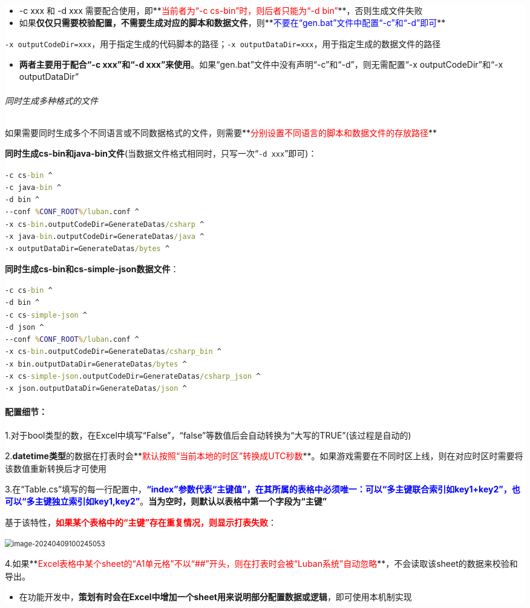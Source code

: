 - -c xxx 和 -d xxx 需要配合使用，即**<font color=red>当前者为“-c cs-bin”时，则后者只能为“-d bin”</font>**，否则生成文件失败
- 如果**仅仅只需要校验配置，不需要生成对应的脚本和数据文件**，则**<font color=blue>不要在“gen.bat”文件中配置“-c”和“-d”即可</font>**

`-x outputCodeDir=xxx`，用于指定生成的代码脚本的路径；`-x outputDataDir=xxx`，用于指定生成的数据文件的路径

- **两者主要用于配合“-c xxx”和“-d xxx”来使用**。如果“gen.bat”文件中没有声明“-c”和“-d”，则无需配置“-x outputCodeDir”和“-x outputDataDir”

###### 同时生成多种格式的文件

如果需要同时生成多个不同语言或不同数据格式的文件，则需要**<font color=red>分别设置不同语言的脚本和数据文件的存放路径</font>**

**同时生成cs-bin和java-bin文件**(当数据文件格式相同时，只写一次“`-d xxx`”即可)：

```bat
-c cs-bin ^
-c java-bin ^
-d bin ^
--conf %CONF_ROOT%/luban.conf ^
-x cs-bin.outputCodeDir=GenerateDatas/csharp ^
-x java-bin.outputCodeDir=GenerateDatas/java ^
-x outputDataDir=GenerateDatas/bytes ^
```

**同时生成cs-bin和cs-simple-json数据文件**：

```bat
-c cs-bin ^
-d bin ^
-c cs-simple-json ^
-d json ^
--conf %CONF_ROOT%/luban.conf ^
-x cs-bin.outputCodeDir=GenerateDatas/csharp_bin ^
-x bin.outputDataDir=GenerateDatas/bytes ^
-x cs-simple-json.outputCodeDir=GenerateDatas/csharp_json ^
-x json.outputDataDir=GenerateDatas/json ^
```





#### 配置细节：

1.对于bool类型的数，在Excel中填写“False”，“false”等数值后会自动转换为“大写的TRUE”(该过程是自动的)

2.**datetime类型**的数据在打表时会**<font color=red>默认按照“当前本地的时区”转换成UTC秒数</font>**。如果游戏需要在不同时区上线，则在对应时区时需要将该数值重新转换后才可使用

3.在“Table.cs”填写的每一行配置中，**<font color=blue>“index”参数代表“主键值”，在其所属的表格中必须唯一：可以“多主键联合索引如key1+key2”，也可以“多主键独立索引如key1,key2”</font>**。**当为空时，则默认以表格中第一个字段为“主键”**

基于该特性，**<font color=red>如果某个表格中的“主键”存在重复情况，则显示打表失败</font>**：

<img src="https://gitee.com/kakaix892/image-host/raw/main/Typora/image-20240409100245053.png" alt="image-20240409100245053" style="zoom:80%;" />

4.如果**<font color=red>Excel表格中某个sheet的“A1单元格”不以“##”开头，则在打表时会被“Luban系统”自动忽略</font>**，不会读取该sheet的数据来校验和导出。

- 在功能开发中，**策划有时会在Excel中增加一个sheet用来说明部分配置数据或逻辑**，即可使用本机制实现
